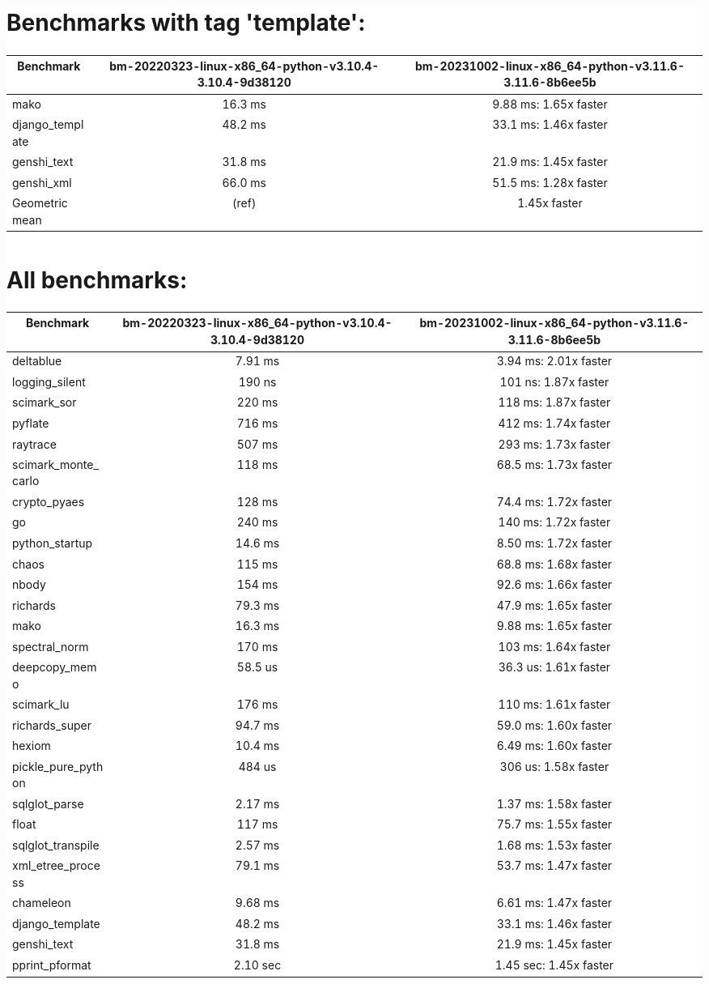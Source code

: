 Benchmarks with tag 'template':
===============================

| Benchmark       | bm-20220323-linux-x86_64-python-v3.10.4-3.10.4-9d38120 | bm-20231002-linux-x86_64-python-v3.11.6-3.11.6-8b6ee5b |
|-----------------|:------------------------------------------------------:|:------------------------------------------------------:|
| mako            | 16.3 ms                                                | 9.88 ms: 1.65x faster                                  |
| django_template | 48.2 ms                                                | 33.1 ms: 1.46x faster                                  |
| genshi_text     | 31.8 ms                                                | 21.9 ms: 1.45x faster                                  |
| genshi_xml      | 66.0 ms                                                | 51.5 ms: 1.28x faster                                  |
| Geometric mean  | (ref)                                                  | 1.45x faster                                           |

All benchmarks:
===============

| Benchmark                | bm-20220323-linux-x86_64-python-v3.10.4-3.10.4-9d38120 | bm-20231002-linux-x86_64-python-v3.11.6-3.11.6-8b6ee5b |
|--------------------------|:------------------------------------------------------:|:------------------------------------------------------:|
| deltablue                | 7.91 ms                                                | 3.94 ms: 2.01x faster                                  |
| logging_silent           | 190 ns                                                 | 101 ns: 1.87x faster                                   |
| scimark_sor              | 220 ms                                                 | 118 ms: 1.87x faster                                   |
| pyflate                  | 716 ms                                                 | 412 ms: 1.74x faster                                   |
| raytrace                 | 507 ms                                                 | 293 ms: 1.73x faster                                   |
| scimark_monte_carlo      | 118 ms                                                 | 68.5 ms: 1.73x faster                                  |
| crypto_pyaes             | 128 ms                                                 | 74.4 ms: 1.72x faster                                  |
| go                       | 240 ms                                                 | 140 ms: 1.72x faster                                   |
| python_startup           | 14.6 ms                                                | 8.50 ms: 1.72x faster                                  |
| chaos                    | 115 ms                                                 | 68.8 ms: 1.68x faster                                  |
| nbody                    | 154 ms                                                 | 92.6 ms: 1.66x faster                                  |
| richards                 | 79.3 ms                                                | 47.9 ms: 1.65x faster                                  |
| mako                     | 16.3 ms                                                | 9.88 ms: 1.65x faster                                  |
| spectral_norm            | 170 ms                                                 | 103 ms: 1.64x faster                                   |
| deepcopy_memo            | 58.5 us                                                | 36.3 us: 1.61x faster                                  |
| scimark_lu               | 176 ms                                                 | 110 ms: 1.61x faster                                   |
| richards_super           | 94.7 ms                                                | 59.0 ms: 1.60x faster                                  |
| hexiom                   | 10.4 ms                                                | 6.49 ms: 1.60x faster                                  |
| pickle_pure_python       | 484 us                                                 | 306 us: 1.58x faster                                   |
| sqlglot_parse            | 2.17 ms                                                | 1.37 ms: 1.58x faster                                  |
| float                    | 117 ms                                                 | 75.7 ms: 1.55x faster                                  |
| sqlglot_transpile        | 2.57 ms                                                | 1.68 ms: 1.53x faster                                  |
| xml_etree_process        | 79.1 ms                                                | 53.7 ms: 1.47x faster                                  |
| chameleon                | 9.68 ms                                                | 6.61 ms: 1.47x faster                                  |
| django_template          | 48.2 ms                                                | 33.1 ms: 1.46x faster                                  |
| genshi_text              | 31.8 ms                                                | 21.9 ms: 1.45x faster                                  |
| pprint_pformat           | 2.10 sec                                               | 1.45 sec: 1.45x faster                                 |